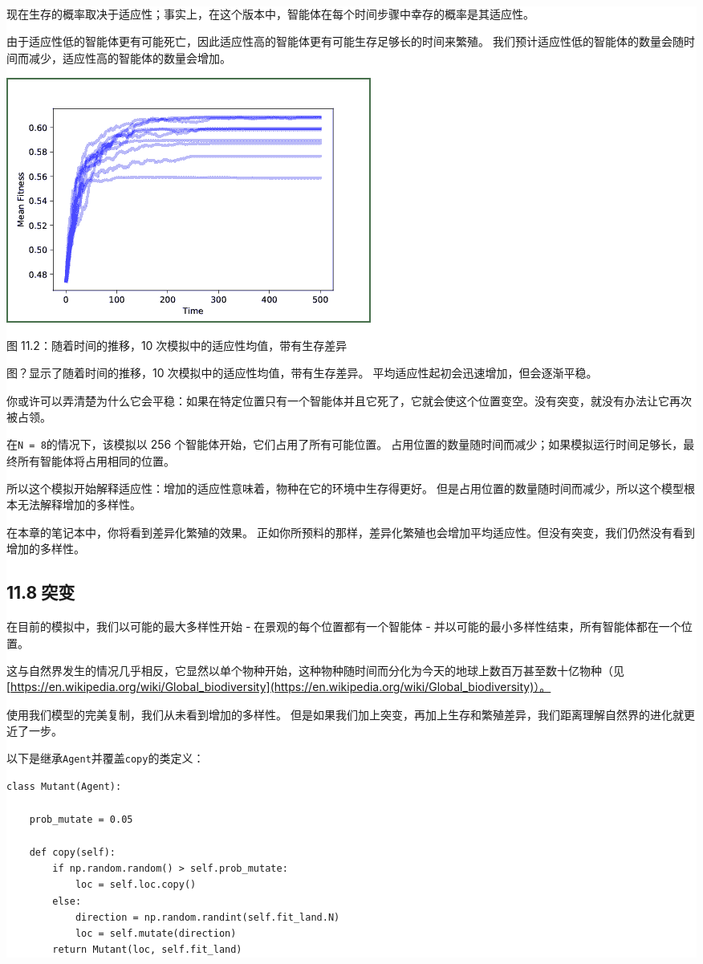 现在生存的概率取决于适应性；事实上，在这个版本中，智能体在每个时间步骤中幸存的概率是其适应性。

由于适应性低的智能体更有可能死亡，因此适应性高的智能体更有可能生存足够长的时间来繁殖。 我们预计适应性低的智能体的数量会随时间而减少，适应性高的智能体的数量会增加。

![](../img/52f3cb388efd26d585b921292090f5f4.png)

图 11.2：随着时间的推移，10 次模拟中的适应性均值，带有生存差异

图？显示了随着时间的推移，10 次模拟中的适应性均值，带有生存差异。 平均适应性起初会迅速增加，但会逐渐平稳。

你或许可以弄清楚为什么它会平稳：如果在特定位置只有一个智能体并且它死了，它就会使这个位置变空。没有突变，就没有办法让它再次被占领。

在`N = 8`的情况下，该模拟以 256 个智能体开始，它们占用了所有可能位置。 占用位置的数量随时间而减少；如果模拟运行时间足够长，最终所有智能体将占用相同的位置。

所以这个模拟开始解释适应性：增加的适应性意味着，物种在它的环境中生存得更好。 但是占用位置的数量随时间而减少，所以这个模型根本无法解释增加的多样性。

在本章的笔记本中，你将看到差异化繁殖的效果。 正如你所预料的那样，差异化繁殖也会增加平均适应性。但没有突变，我们仍然没有看到增加的多样性。

## 11.8 突变

在目前的模拟中，我们以可能的最大多样性开始 - 在景观的每个位置都有一个智能体 - 并以可能的最小多样性结束，所有智能体都在一个位置。

这与自然界发生的情况几乎相反，它显然以单个物种开始，这种物种随时间而分化为今天的地球上数百万甚至数十亿物种（见 [https://en.wikipedia.org/wiki/Global_biodiversity](https://en.wikipedia.org/wiki/Global_biodiversity)）。

使用我们模型的完美复制，我们从未看到增加的多样性。 但是如果我们加上突变，再加上生存和繁殖差异，我们距离理解自然界的进化就更近了一步。

以下是继承`Agent`并覆盖`copy`的类定义：

```
class Mutant(Agent):

    prob_mutate = 0.05

    def copy(self):
        if np.random.random() > self.prob_mutate:
            loc = self.loc.copy()
        else:
            direction = np.random.randint(self.fit_land.N)
            loc = self.mutate(direction)
        return Mutant(loc, self.fit_land)
```
